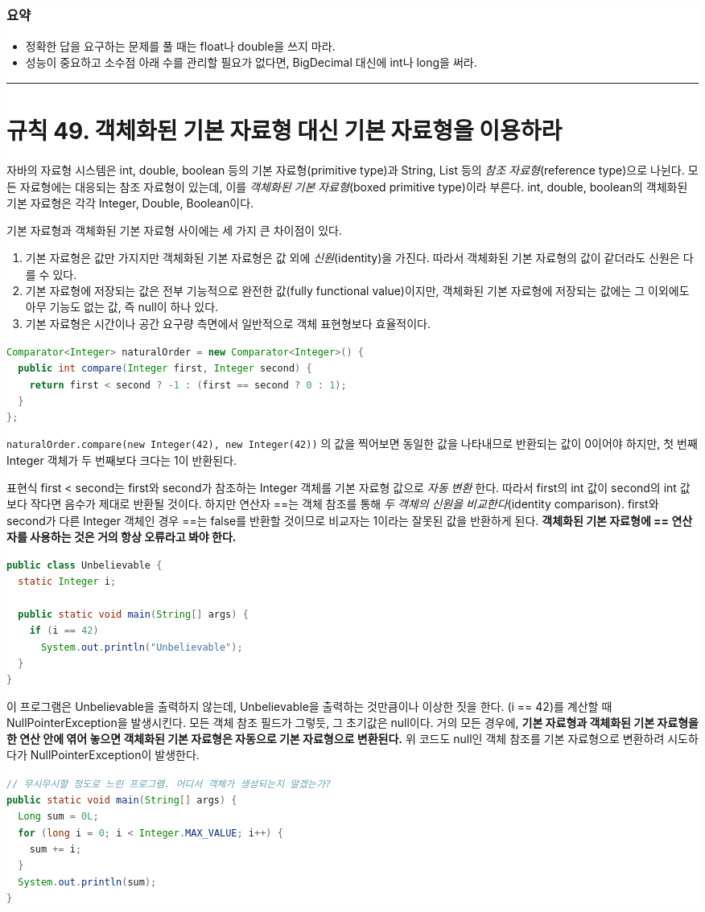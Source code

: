 ### 요약
- 정확한 답을 요구하는 문제를 풀 때는 float나 double을 쓰지 마라.
- 성능이 중요하고 소수점 아래 수를 관리할 필요가 없다면, BigDecimal 대신에 int나 long을 써라.

---

# 규칙 49. 객체화된 기본 자료형 대신 기본 자료형을 이용하라
자바의 자료형 시스템은 int, double, boolean 등의 기본 자료형(primitive type)과 String, List 등의 *참조 자료형*(reference type)으로 나뉜다. 모든 자료형에는 대응되는 참조 자료형이 있는데, 이를 *객체화된 기본 자료형*(boxed primitive type)이라 부른다. int, double, boolean의 객체화된 기본 자료형은 각각 Integer, Double, Boolean이다.

기본 자료형과 객체화된 기본 자료형 사이에는 세 가지 큰 차이점이 있다.

1. 기본 자료형은 값만 가지지만 객체화된 기본 자료형은 값 외에 *신원*(identity)을 가진다. 따라서 객체화된 기본 자료형의 값이 같더라도 신원은 다를 수 있다.
2. 기본 자료형에 저장되는 값은 전부 기능적으로 완전한 값(fully functional value)이지만, 객체화된 기본 자료형에 저장되는 값에는 그 이외에도 아무 기능도 없는 값, 즉 null이 하나 있다.
3. 기본 자료형은 시간이나 공간 요구량 측면에서 일반적으로 객체 표현형보다 효율적이다.

```java
Comparator<Integer> naturalOrder = new Comparator<Integer>() {
  public int compare(Integer first, Integer second) {
    return first < second ? -1 : (first == second ? 0 : 1);
  }
};
```

`naturalOrder.compare(new Integer(42), new Integer(42))` 의 값을 찍어보면 동일한 값을 나타내므로 반환되는 값이 0이어야 하지만, 첫 번째 Integer 객체가 두 번째보다 크다는 1이 반환된다.

표현식 first < second는 first와 second가 참조하는 Integer 객체를 기본 자료형 값으로 *자동 변환* 한다. 따라서 first의 int 값이 second의 int 값보다 작다면 음수가 제대로 반환될 것이다. 하지만 연산자 ==는 객체 참조를 통해 *두 객체의 신원을 비교한다*(identity comparison). first와 second가 다른 Integer 객체인 경우 ==는 false를 반환할 것이므로 비교자는 1이라는 잘못된 값을 반환하게 된다. **객체화된 기본 자료형에 == 연산자를 사용하는 것은 거의 항상 오류라고 봐야 한다.**

```java
public class Unbelievable {
  static Integer i;

  public static void main(String[] args) {
    if (i == 42)
      System.out.println("Unbelievable");
  }
}
```

이 프로그램은 Unbelievable을 출력하지 않는데, Unbelievable을 출력하는 것만큼이나 이상한 짓을 한다. (i == 42)를 계산할 때 NullPointerException을 발생시킨다. 모든 객체 참조 필드가 그렇듯, 그 초기값은 null이다. 거의 모든 경우에, **기본 자료형과 객체화된 기본 자료형을 한 연산 안에 엮어 놓으면 객체화된 기본 자료형은 자동으로 기본 자료형으로 변환된다.** 위 코드도 null인 객체 참조를 기본 자료형으로 변환하려 시도하다가 NullPointerException이 발생한다.

```java
// 무시무시할 정도로 느린 프로그램. 어디서 객체가 생성되는지 알겠는가?
public static void main(String[] args) {
  Long sum = 0L;
  for (long i = 0; i < Integer.MAX_VALUE; i++) {
    sum += i;
  }
  System.out.println(sum);
}
```

